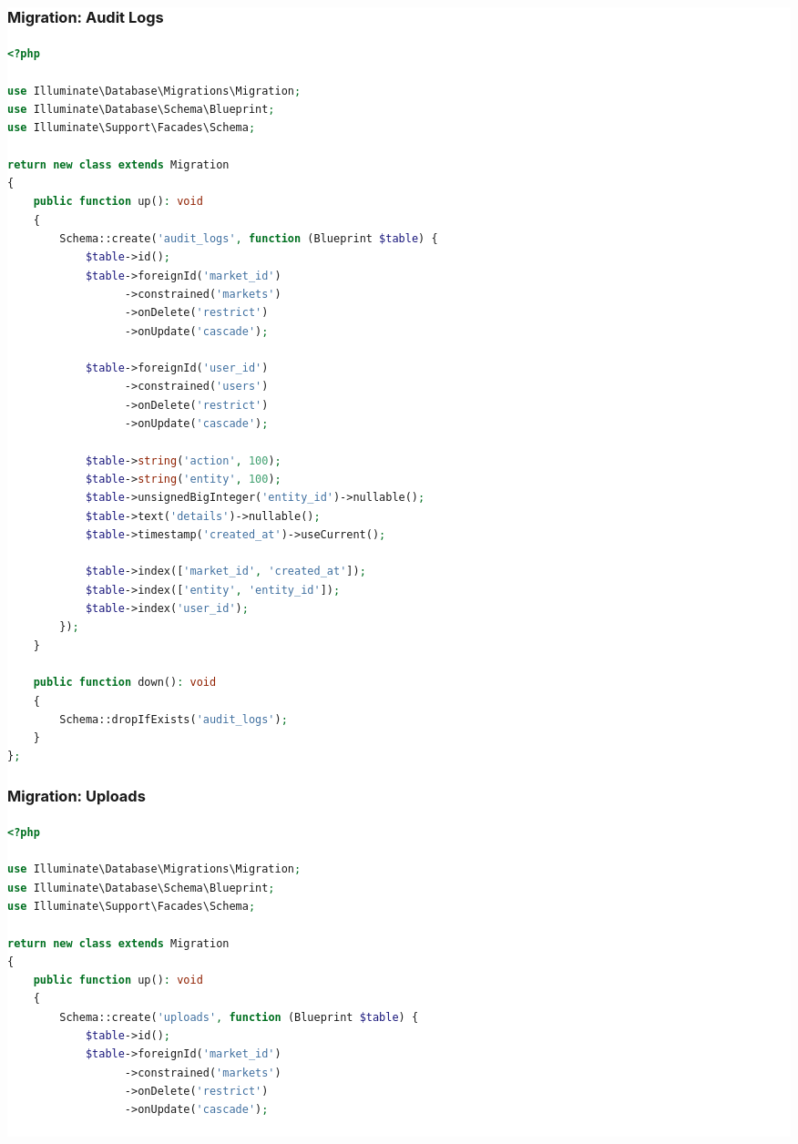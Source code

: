 ### Migration: Audit Logs

```php
<?php

use Illuminate\Database\Migrations\Migration;
use Illuminate\Database\Schema\Blueprint;
use Illuminate\Support\Facades\Schema;

return new class extends Migration
{
    public function up(): void
    {
        Schema::create('audit_logs', function (Blueprint $table) {
            $table->id();
            $table->foreignId('market_id')
                  ->constrained('markets')
                  ->onDelete('restrict')
                  ->onUpdate('cascade');
            
            $table->foreignId('user_id')
                  ->constrained('users')
                  ->onDelete('restrict')
                  ->onUpdate('cascade');
            
            $table->string('action', 100);
            $table->string('entity', 100);
            $table->unsignedBigInteger('entity_id')->nullable();
            $table->text('details')->nullable();
            $table->timestamp('created_at')->useCurrent();
            
            $table->index(['market_id', 'created_at']);
            $table->index(['entity', 'entity_id']);
            $table->index('user_id');
        });
    }

    public function down(): void
    {
        Schema::dropIfExists('audit_logs');
    }
};
```

### Migration: Uploads

```php
<?php

use Illuminate\Database\Migrations\Migration;
use Illuminate\Database\Schema\Blueprint;
use Illuminate\Support\Facades\Schema;

return new class extends Migration
{
    public function up(): void
    {
        Schema::create('uploads', function (Blueprint $table) {
            $table->id();
            $table->foreignId('market_id')
                  ->constrained('markets')
                  ->onDelete('restrict')
                  ->onUpdate('cascade');
            
```